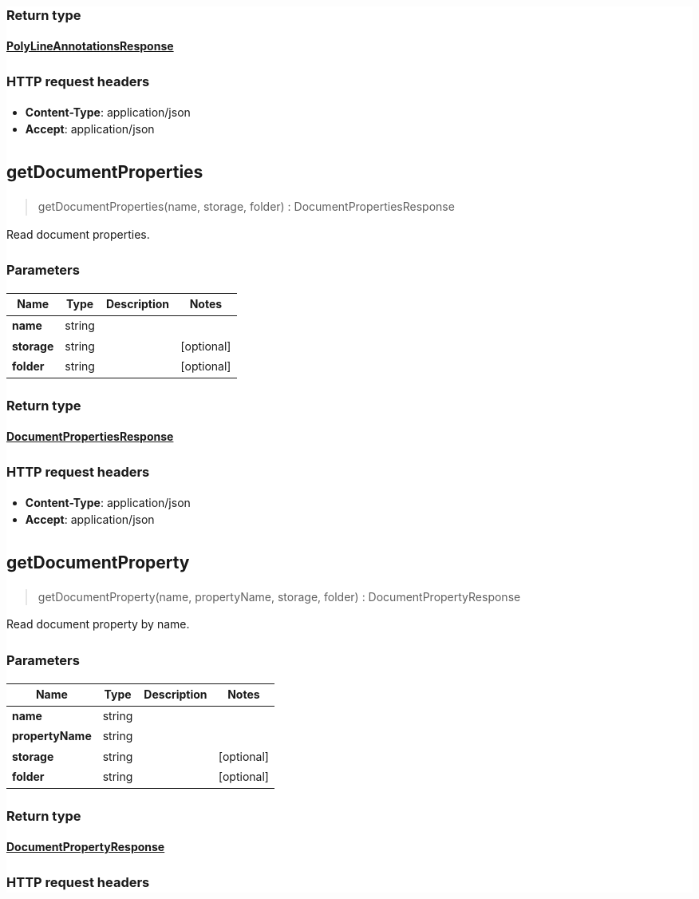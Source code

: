 ### Return type

[**PolyLineAnnotationsResponse**](PolyLineAnnotationsResponse)

### HTTP request headers

 - **Content-Type**: application/json
 - **Accept**: application/json

<a name="getDocumentProperties"></a>
## **getDocumentProperties**
> getDocumentProperties(name, storage, folder) : DocumentPropertiesResponse

Read document properties.

### Parameters
Name | Type | Description  | Notes
------------- | ------------- | ------------- | -------------
**name** | string |  | 
**storage** | string |  | [optional]
**folder** | string |  | [optional]

### Return type

[**DocumentPropertiesResponse**](DocumentPropertiesResponse)

### HTTP request headers

 - **Content-Type**: application/json
 - **Accept**: application/json

<a name="getDocumentProperty"></a>
## **getDocumentProperty**
> getDocumentProperty(name, propertyName, storage, folder) : DocumentPropertyResponse

Read document property by name.

### Parameters
Name | Type | Description  | Notes
------------- | ------------- | ------------- | -------------
**name** | string |  | 
**propertyName** | string |  | 
**storage** | string |  | [optional]
**folder** | string |  | [optional]

### Return type

[**DocumentPropertyResponse**](DocumentPropertyResponse)

### HTTP request headers
